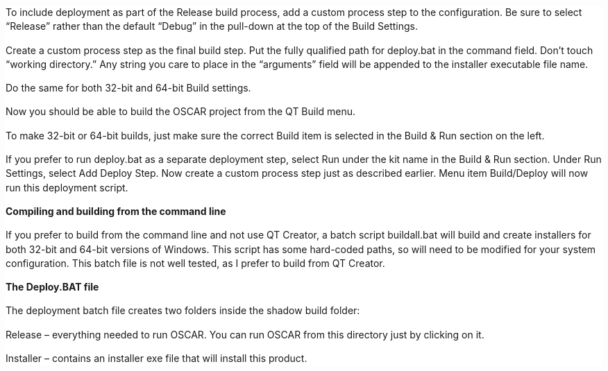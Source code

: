 To include deployment as part of the Release build process, add a custom process step to the configuration. Be sure to select “Release” rather than the default “Debug” in the pull-down at the top of the Build Settings.

Create a custom process step as the final build step. Put the fully qualified path for deploy.bat in the command field. Don’t touch “working directory.” Any string you care to place in the “arguments” field will be appended to the installer executable file name.

Do the same for both 32-bit and 64-bit Build settings.

Now you should be able to build the OSCAR project from the QT Build menu.

To make 32-bit or 64-bit builds, just make sure the correct Build item is selected in the Build & Run section on the left.

If you prefer to run deploy.bat as a separate deployment step, select Run under the kit name in the Build & Run section.  Under Run Settings, select Add Deploy Step.  Now create a custom process step just as described earlier.  Menu item Build/Deploy will now run this deployment script.

**Compiling and building from the command line**

If you prefer to build from the command line and not use QT Creator, a batch script buildall.bat will build and create installers for both 32-bit and 64-bit versions of Windows. This script has some hard-coded paths, so will need to be modified for your system configuration.  This batch file is not well tested, as I prefer to build from QT Creator.

**The Deploy.BAT file**

The deployment batch file creates two folders inside the shadow build folder:

Release – everything needed to run OSCAR. You can run OSCAR from this directory just by clicking on it.

Installer – contains an installer exe file that will install this product.
